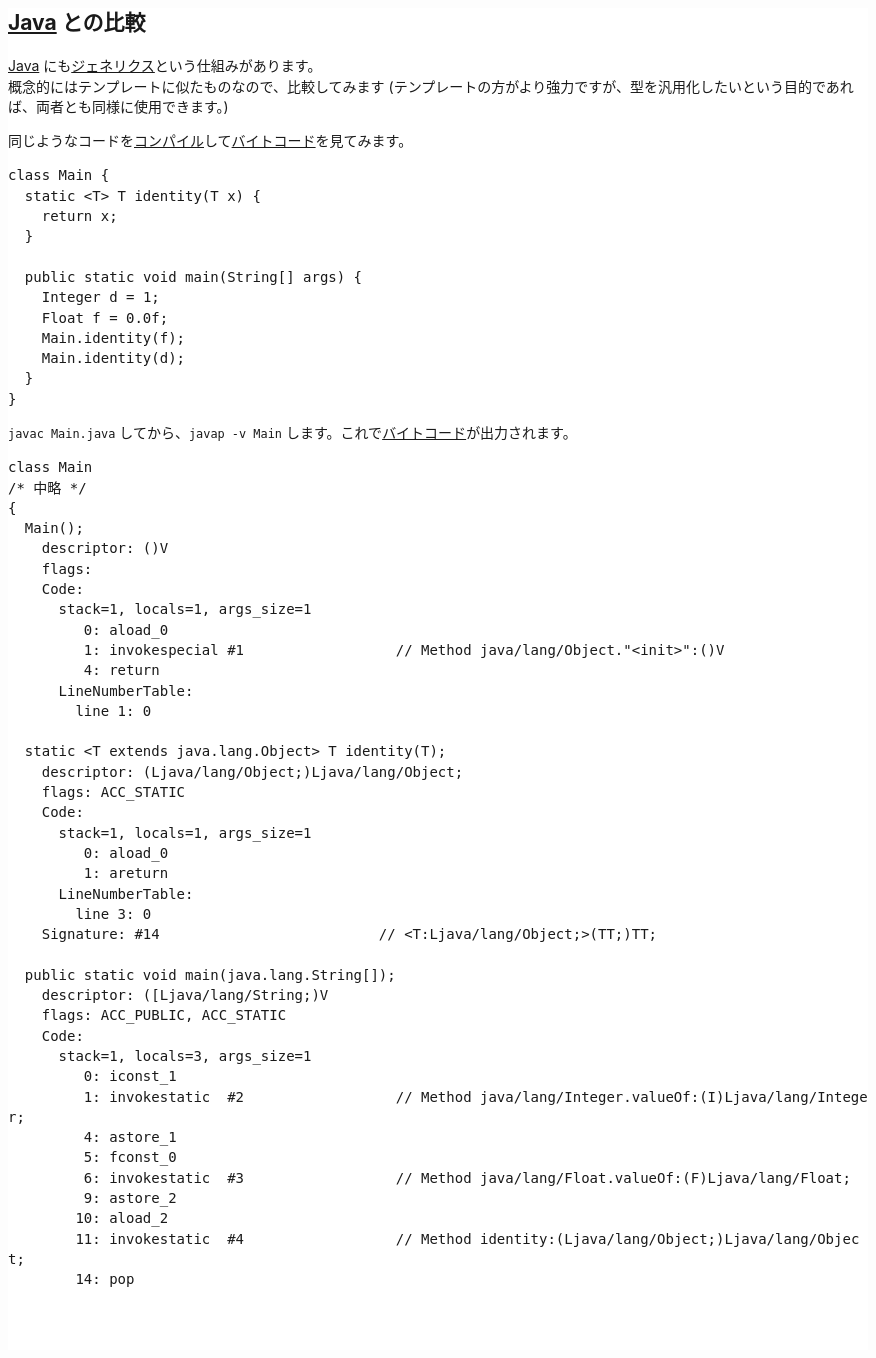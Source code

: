 <h2><a class="keyword" href="http://d.hatena.ne.jp/keyword/Java">Java</a> との比較</h2>

<p><a class="keyword" href="http://d.hatena.ne.jp/keyword/Java">Java</a> にも<a class="keyword" href="http://d.hatena.ne.jp/keyword/%A5%B8%A5%A7%A5%CD%A5%EA%A5%AF%A5%B9">ジェネリクス</a>という仕組みがあります。<br/>
概念的にはテンプレートに似たものなので、比較してみます (テンプレートの方がより強力ですが、型を汎用化したいという目的であれば、両者とも同様に使用できます。)</p>

<p>同じようなコードを<a class="keyword" href="http://d.hatena.ne.jp/keyword/%A5%B3%A5%F3%A5%D1%A5%A4%A5%EB">コンパイル</a>して<a class="keyword" href="http://d.hatena.ne.jp/keyword/%A5%D0%A5%A4%A5%C8%A5%B3%A1%BC%A5%C9">バイトコード</a>を見てみます。</p>

<pre class="code lang-java" data-lang="java" data-unlink><span class="synType">class</span> Main {
  <span class="synType">static</span> &lt;T&gt; T identity(T x) {
    <span class="synStatement">return</span> x;
  }

  <span class="synType">public</span> <span class="synType">static</span> <span class="synType">void</span> main(String[] args) {
    Integer d = <span class="synConstant">1</span>;
    Float f = <span class="synConstant">0.0f</span>;
    Main.identity(f);
    Main.identity(d);
  }
}
</pre>

<p><code>javac Main.java</code> してから、<code>javap -v Main</code> します。これで<a class="keyword" href="http://d.hatena.ne.jp/keyword/%A5%D0%A5%A4%A5%C8%A5%B3%A1%BC%A5%C9">バイトコード</a>が出力されます。</p>

<pre class="code" data-lang="" data-unlink>class Main
/* 中略 */
{
  Main();
    descriptor: ()V
    flags:
    Code:
      stack=1, locals=1, args_size=1
         0: aload_0
         1: invokespecial #1                  // Method java/lang/Object.&#34;&lt;init&gt;&#34;:()V
         4: return
      LineNumberTable:
        line 1: 0

  static &lt;T extends java.lang.Object&gt; T identity(T);
    descriptor: (Ljava/lang/Object;)Ljava/lang/Object;
    flags: ACC_STATIC
    Code:
      stack=1, locals=1, args_size=1
         0: aload_0
         1: areturn
      LineNumberTable:
        line 3: 0
    Signature: #14                          // &lt;T:Ljava/lang/Object;&gt;(TT;)TT;

  public static void main(java.lang.String[]);
    descriptor: ([Ljava/lang/String;)V
    flags: ACC_PUBLIC, ACC_STATIC
    Code:
      stack=1, locals=3, args_size=1
         0: iconst_1
         1: invokestatic  #2                  // Method java/lang/Integer.valueOf:(I)Ljava/lang/Integer;
         4: astore_1
         5: fconst_0
         6: invokestatic  #3                  // Method java/lang/Float.valueOf:(F)Ljava/lang/Float;
         9: astore_2
        10: aload_2
        11: invokestatic  #4                  // Method identity:(Ljava/lang/Object;)Ljava/lang/Object;
        14: pop